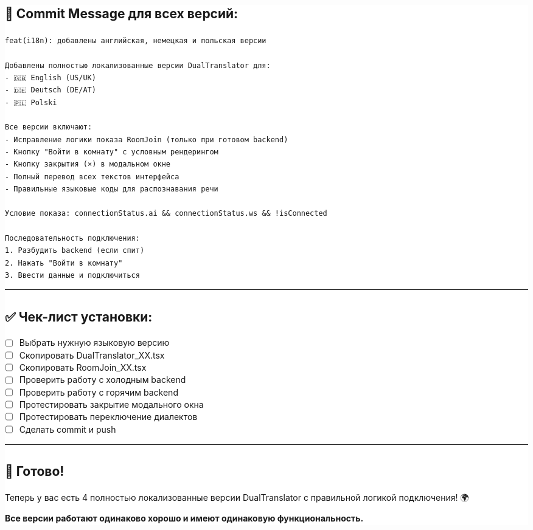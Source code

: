 
## 📝 Commit Message для всех версий:

```
feat(i18n): добавлены английская, немецкая и польская версии

Добавлены полностью локализованные версии DualTranslator для:
- 🇬🇧 English (US/UK)
- 🇩🇪 Deutsch (DE/AT)
- 🇵🇱 Polski

Все версии включают:
- Исправление логики показа RoomJoin (только при готовом backend)
- Кнопку "Войти в комнату" с условным рендерингом
- Кнопку закрытия (×) в модальном окне
- Полный перевод всех текстов интерфейса
- Правильные языковые коды для распознавания речи

Условие показа: connectionStatus.ai && connectionStatus.ws && !isConnected

Последовательность подключения:
1. Разбудить backend (если спит)
2. Нажать "Войти в комнату"
3. Ввести данные и подключиться
```

---

## ✅ Чек-лист установки:

- [ ] Выбрать нужную языковую версию
- [ ] Скопировать DualTranslator_XX.tsx
- [ ] Скопировать RoomJoin_XX.tsx
- [ ] Проверить работу с холодным backend
- [ ] Проверить работу с горячим backend
- [ ] Протестировать закрытие модального окна
- [ ] Протестировать переключение диалектов
- [ ] Сделать commit и push

---

## 🎉 Готово!

Теперь у вас есть 4 полностью локализованные версии DualTranslator с правильной логикой подключения! 🌍

**Все версии работают одинаково хорошо и имеют одинаковую функциональность.**
